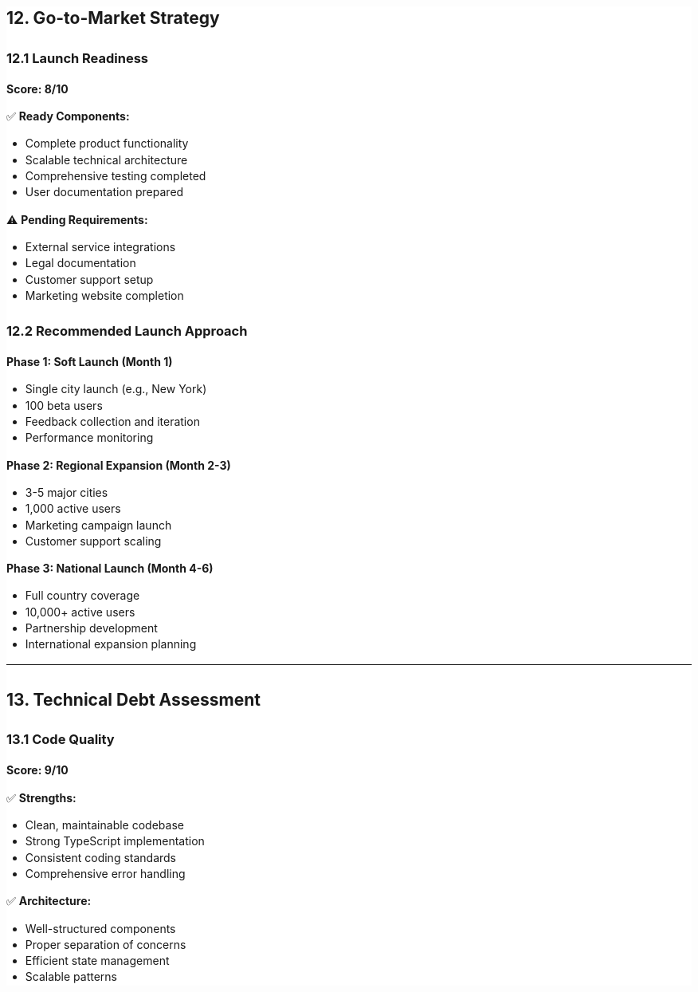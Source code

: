 ## 12. Go-to-Market Strategy

### 12.1 Launch Readiness
**Score: 8/10**

✅ **Ready Components:**
- Complete product functionality
- Scalable technical architecture
- Comprehensive testing completed
- User documentation prepared

⚠️ **Pending Requirements:**
- External service integrations
- Legal documentation
- Customer support setup
- Marketing website completion

### 12.2 Recommended Launch Approach

**Phase 1: Soft Launch (Month 1)**
- Single city launch (e.g., New York)
- 100 beta users
- Feedback collection and iteration
- Performance monitoring

**Phase 2: Regional Expansion (Month 2-3)**
- 3-5 major cities
- 1,000 active users
- Marketing campaign launch
- Customer support scaling

**Phase 3: National Launch (Month 4-6)**
- Full country coverage
- 10,000+ active users
- Partnership development
- International expansion planning

---

## 13. Technical Debt Assessment

### 13.1 Code Quality
**Score: 9/10**

✅ **Strengths:**
- Clean, maintainable codebase
- Strong TypeScript implementation
- Consistent coding standards
- Comprehensive error handling

✅ **Architecture:**
- Well-structured components
- Proper separation of concerns
- Efficient state management
- Scalable patterns

